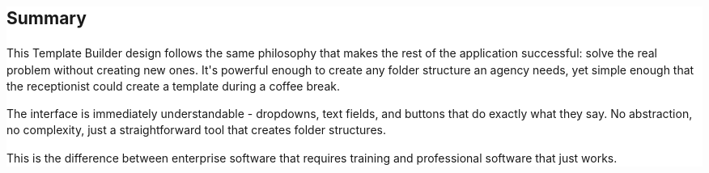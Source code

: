 ## Summary

This Template Builder design follows the same philosophy that makes the rest of the application successful: solve the real problem without creating new ones. It's powerful enough to create any folder structure an agency needs, yet simple enough that the receptionist could create a template during a coffee break.

The interface is immediately understandable - dropdowns, text fields, and buttons that do exactly what they say. No abstraction, no complexity, just a straightforward tool that creates folder structures.

This is the difference between enterprise software that requires training and professional software that just works.